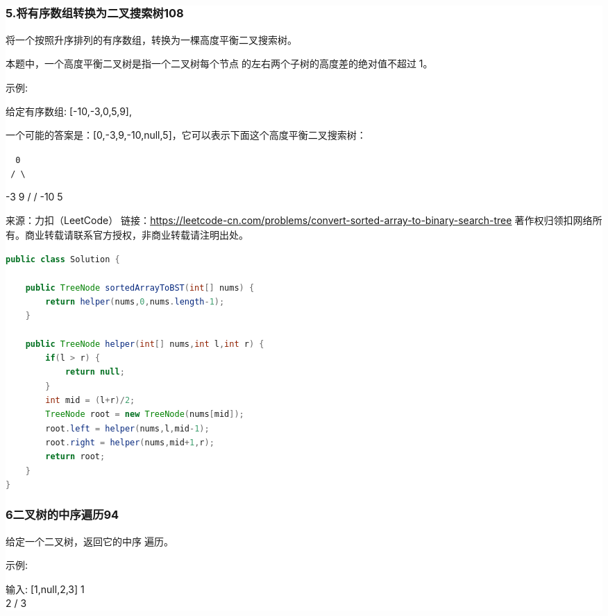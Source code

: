 

### 5.将有序数组转换为二叉搜索树108

将一个按照升序排列的有序数组，转换为一棵高度平衡二叉搜索树。

本题中，一个高度平衡二叉树是指一个二叉树每个节点 的左右两个子树的高度差的绝对值不超过 1。

示例:

给定有序数组: [-10,-3,0,5,9],

一个可能的答案是：[0,-3,9,-10,null,5]，它可以表示下面这个高度平衡二叉搜索树：

      0
     / \
   -3   9
   /   /
 -10  5

来源：力扣（LeetCode）
链接：https://leetcode-cn.com/problems/convert-sorted-array-to-binary-search-tree
著作权归领扣网络所有。商业转载请联系官方授权，非商业转载请注明出处。



```java
public class Solution {

    public TreeNode sortedArrayToBST(int[] nums) {
        return helper(nums,0,nums.length-1);
    }

    public TreeNode helper(int[] nums,int l,int r) {
        if(l > r) {
            return null;
        }
        int mid = (l+r)/2;
        TreeNode root = new TreeNode(nums[mid]);
        root.left = helper(nums,l,mid-1);
        root.right = helper(nums,mid+1,r);
        return root;
    }
}
```



### 6二叉树的中序遍历94

给定一个二叉树，返回它的中序 遍历。

示例:

输入: [1,null,2,3]
   1
    \
     2
    /
   3
